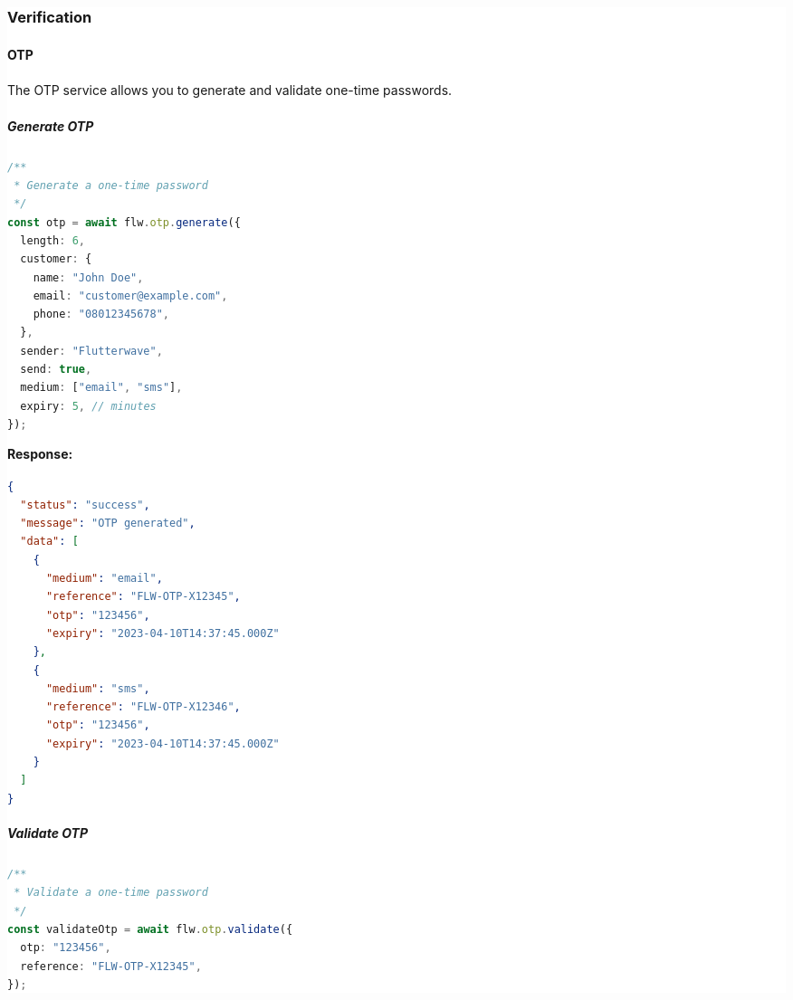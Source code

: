 ### Verification

#### OTP

The OTP service allows you to generate and validate one-time passwords.

##### Generate OTP

```typescript
/**
 * Generate a one-time password
 */
const otp = await flw.otp.generate({
  length: 6,
  customer: {
    name: "John Doe",
    email: "customer@example.com",
    phone: "08012345678",
  },
  sender: "Flutterwave",
  send: true,
  medium: ["email", "sms"],
  expiry: 5, // minutes
});
```

**Response:**
```json
{
  "status": "success",
  "message": "OTP generated",
  "data": [
    {
      "medium": "email",
      "reference": "FLW-OTP-X12345",
      "otp": "123456",
      "expiry": "2023-04-10T14:37:45.000Z"
    },
    {
      "medium": "sms",
      "reference": "FLW-OTP-X12346",
      "otp": "123456",
      "expiry": "2023-04-10T14:37:45.000Z"
    }
  ]
}
```

##### Validate OTP

```typescript
/**
 * Validate a one-time password
 */
const validateOtp = await flw.otp.validate({
  otp: "123456",
  reference: "FLW-OTP-X12345",
});
```
